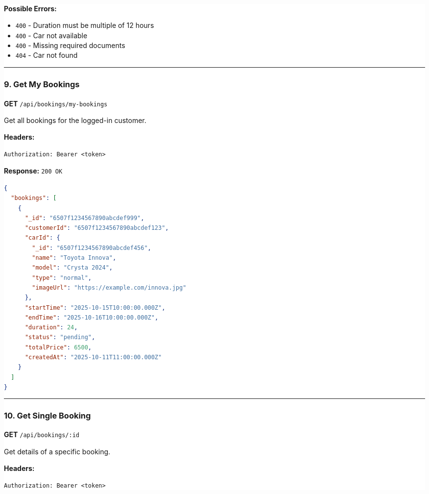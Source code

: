 
**Possible Errors:**
- `400` - Duration must be multiple of 12 hours
- `400` - Car not available
- `400` - Missing required documents
- `404` - Car not found

---

### 9. Get My Bookings

**GET** `/api/bookings/my-bookings`

Get all bookings for the logged-in customer.

**Headers:**
```
Authorization: Bearer <token>
```

**Response:** `200 OK`
```json
{
  "bookings": [
    {
      "_id": "6507f1234567890abcdef999",
      "customerId": "6507f1234567890abcdef123",
      "carId": {
        "_id": "6507f1234567890abcdef456",
        "name": "Toyota Innova",
        "model": "Crysta 2024",
        "type": "normal",
        "imageUrl": "https://example.com/innova.jpg"
      },
      "startTime": "2025-10-15T10:00:00.000Z",
      "endTime": "2025-10-16T10:00:00.000Z",
      "duration": 24,
      "status": "pending",
      "totalPrice": 6500,
      "createdAt": "2025-10-11T11:00:00.000Z"
    }
  ]
}
```

---

### 10. Get Single Booking

**GET** `/api/bookings/:id`

Get details of a specific booking.

**Headers:**
```
Authorization: Bearer <token>
```

